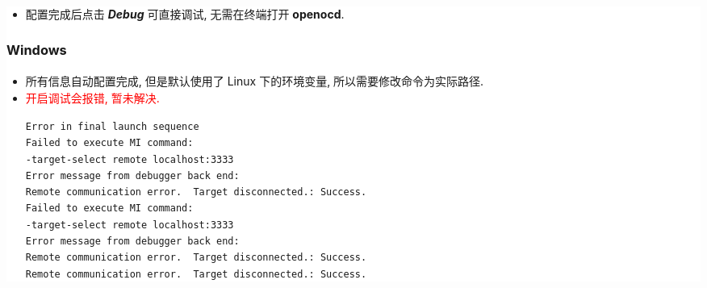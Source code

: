 - 配置完成后点击 ***Debug*** 可直接调试, 无需在终端打开 **openocd**.

### Windows

- 所有信息自动配置完成, 但是默认使用了 Linux 下的环境变量, 所以需要修改命令为实际路径.
- <span style="color:red">开启调试会报错, 暂未解决.</span>
  ```
  Error in final launch sequence
  Failed to execute MI command:
  -target-select remote localhost:3333
  Error message from debugger back end:
  Remote communication error.  Target disconnected.: Success.
  Failed to execute MI command:
  -target-select remote localhost:3333
  Error message from debugger back end:
  Remote communication error.  Target disconnected.: Success.
  Remote communication error.  Target disconnected.: Success.
  ```
